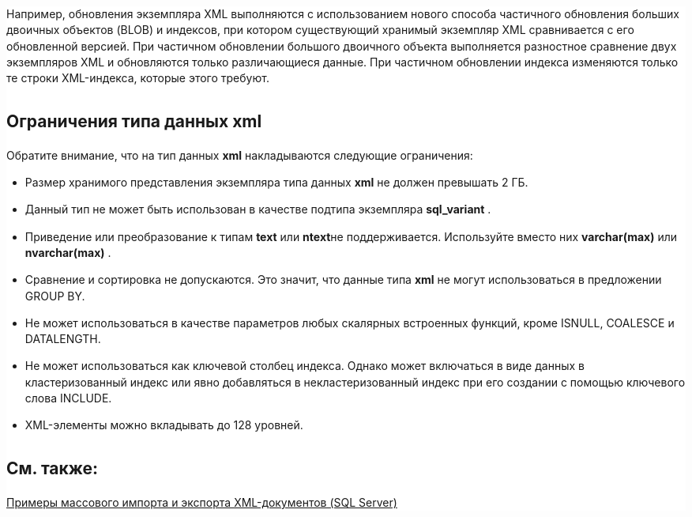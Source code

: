  Например, обновления экземпляра XML выполняются с использованием нового способа частичного обновления больших двоичных объектов (BLOB) и индексов, при котором существующий хранимый экземпляр XML сравнивается с его обновленной версией. При частичном обновлении большого двоичного объекта выполняется разностное сравнение двух экземпляров XML и обновляются только различающиеся данные. При частичном обновлении индекса изменяются только те строки XML-индекса, которые этого требуют.  
  
## <a name="limitations-of-the-xml-data-type"></a>Ограничения типа данных xml  
 Обратите внимание, что на тип данных **xml** накладываются следующие ограничения:  
  
-   Размер хранимого представления экземпляра типа данных **xml** не должен превышать 2 ГБ.  
  
-   Данный тип не может быть использован в качестве подтипа экземпляра **sql_variant** .  
  
-   Приведение или преобразование к типам **text** или **ntext**не поддерживается. Используйте вместо них **varchar(max)** или **nvarchar(max)** .  
  
-   Сравнение и сортировка не допускаются. Это значит, что данные типа **xml** не могут использоваться в предложении GROUP BY.  
  
-   Не может использоваться в качестве параметров любых скалярных встроенных функций, кроме ISNULL, COALESCE и DATALENGTH.  
  
-   Не может использоваться как ключевой столбец индекса. Однако может включаться в виде данных в кластеризованный индекс или явно добавляться в некластеризованный индекс при его создании с помощью ключевого слова INCLUDE.  

- XML-элементы можно вкладывать до 128 уровней.
  
## <a name="see-also"></a>См. также:  
 [Примеры массового импорта и экспорта XML-документов (SQL Server)](../../relational-databases/import-export/examples-of-bulk-import-and-export-of-xml-documents-sql-server.md)  
  
  
